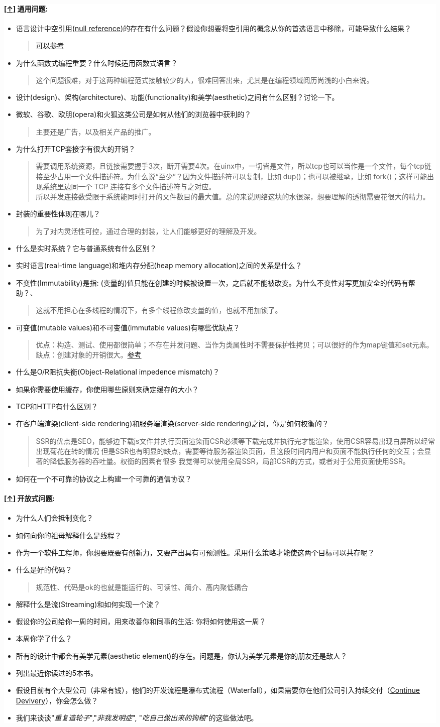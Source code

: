 #### [[↑]](#toc) <a name='general'>通用问题:</a>

* 语言设计中空引用([null reference](http://programmers.stackexchange.com/questions/12777/are-null-references-really-a-bad-thing))的存在有什么问题？假设你想要将空引用的概念从你的首选语言中移除，可能导致什么结果？
    > [可以参考](http://blog.jobbole.com/101609/)
    
* 为什么函数式编程重要？什么时候适用函数式语言？
    > 这个问题很难，对于这两种编程范式接触较少的人，很难回答出来，尤其是在编程领域阅历尚浅的小白来说。
    
* 设计(design)、架构(architecture)、功能(functionality)和美学(aesthetic)之间有什么区别？讨论一下。
* 微软、谷歌、欧朋(opera)和火狐这类公司是如何从他们的浏览器中获利的？
    > 主要还是广告，以及相关产品的推广。

* 为什么打开TCP套接字有很大的开销？
    > 需要调用系统资源，且链接需要握手3次，断开需要4次。在uinx中，一切皆是文件，所以tcp也可以当作是一个文件，每个tcp链接至少占用一个文件描述符。为什么说“至少”？因为文件描述符可以复制，比如 dup()；也可以被继承，比如 fork()；这样可能出现系统里边同一个 TCP 连接有多个文件描述符与之对应。</br>
      所以并发连接数受限于系统能同时打开的文件数目的最大值。总的来说网络这块的水很深，想要理解的透彻需要花很大的精力。

* 封装的重要性体现在哪儿？
    > 为了对内灵活性可控，通过合理的封装，让人们能够更好的理解及开发。
    
* 什么是实时系统？它与普通系统有什么区别？
* 实时语言(real-time language)和堆内存分配(heap memory allocation)之间的关系是什么？
* 不变性(Immutability)是指: (变量的)值只能在创建的时候被设置一次，之后就不能被改变。为什么不变性对写更加安全的代码有帮助？、
    > 这就不用担心在多线程的情况下，有多个线程修改变量的值，也就不用加锁了。
    
* 可变值(mutable values)和不可变值(immutable values)有哪些优缺点？
    > 优点：构造、测试、使用都很简单；不存在并发问题、当作为类属性时不需要保护性拷贝；可以很好的作为map键值和set元素。</br>
      缺点：创建对象的开销很大。[参考](http://www.cnblogs.com/pcideas/articles/5160689.html)
    
* 什么是O/R阻抗失衡(Object-Relational impedence mismatch)？
* 如果你需要使用缓存，你使用哪些原则来确定缓存的大小？
* TCP和HTTP有什么区别？
* 在客户端渲染(client-side rendering)和服务端渲染(server-side rendering)之间，你是如何权衡的？
    > SSR的优点是SEO，能够边下载js文件并执行页面渲染而CSR必须等下载完成并执行完才能渲染，使用CSR容易出现白屏所以经常出现菊花在转的情况
    但是SSR也有明显的缺点，需要等待服务器渲染页面，且这段时间内用户和页面不能执行任何的交互；会显著的降低服务器的吞吐量。权衡的因素有很多
    我觉得可以使用全局SSR，局部CSR的方式，或者对于公用页面使用SSR。
    
* 如何在一个不可靠的协议之上构建一个可靠的通信协议？

#### [[↑]](#toc) <a name='open'>开放式问题:</a>

* 为什么人们会抵制变化？
* 如何向你的祖母解释什么是线程？
* 作为一个软件工程师，你想要既要有创新力，又要产出具有可预测性。采用什么策略才能使这两个目标可以共存呢？
* 什么是好的代码？
    > 规范性、代码是ok的也就是能运行的、可读性、简介、高内聚低耦合
    
* 解释什么是流(Streaming)和如何实现一个流？
* 假设你的公司给你一周的时间，用来改善你和同事的生活: 你将如何使用这一周？
* 本周你学了什么？
* 所有的设计中都会有美学元素(aesthetic element)的存在。问题是，你认为美学元素是你的朋友还是敌人？
* 列出最近你读过的5本书。
* 假设目前有个大型公司（非常有钱），他们的开发流程是瀑布式流程（Waterfall），如果需要你在他们公司引入持续交付（[Continue Devivery](https://en.wikipedia.org/wiki/Continuous_delivery)），你会怎么做？
* 我们来谈谈"*重复造轮子*","*非我发明症*", "*吃自己做出来的狗粮*"的这些做法吧。
